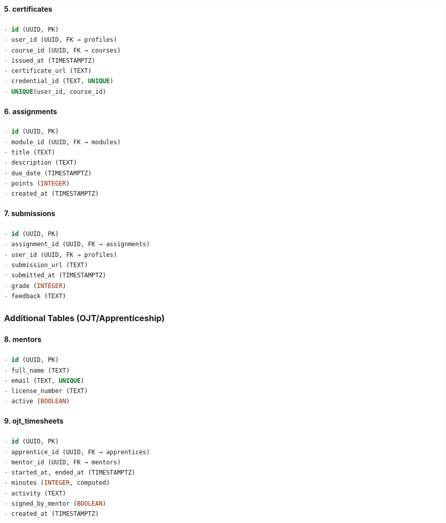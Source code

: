#### 5. **certificates**
```sql
- id (UUID, PK)
- user_id (UUID, FK → profiles)
- course_id (UUID, FK → courses)
- issued_at (TIMESTAMPTZ)
- certificate_url (TEXT)
- credential_id (TEXT, UNIQUE)
- UNIQUE(user_id, course_id)
```

#### 6. **assignments**
```sql
- id (UUID, PK)
- module_id (UUID, FK → modules)
- title (TEXT)
- description (TEXT)
- due_date (TIMESTAMPTZ)
- points (INTEGER)
- created_at (TIMESTAMPTZ)
```

#### 7. **submissions**
```sql
- id (UUID, PK)
- assignment_id (UUID, FK → assignments)
- user_id (UUID, FK → profiles)
- submission_url (TEXT)
- submitted_at (TIMESTAMPTZ)
- grade (INTEGER)
- feedback (TEXT)
```

### Additional Tables (OJT/Apprenticeship)

#### 8. **mentors**
```sql
- id (UUID, PK)
- full_name (TEXT)
- email (TEXT, UNIQUE)
- license_number (TEXT)
- active (BOOLEAN)
```

#### 9. **ojt_timesheets**
```sql
- id (UUID, PK)
- apprentice_id (UUID, FK → apprentices)
- mentor_id (UUID, FK → mentors)
- started_at, ended_at (TIMESTAMPTZ)
- minutes (INTEGER, computed)
- activity (TEXT)
- signed_by_mentor (BOOLEAN)
- created_at (TIMESTAMPTZ)
```
